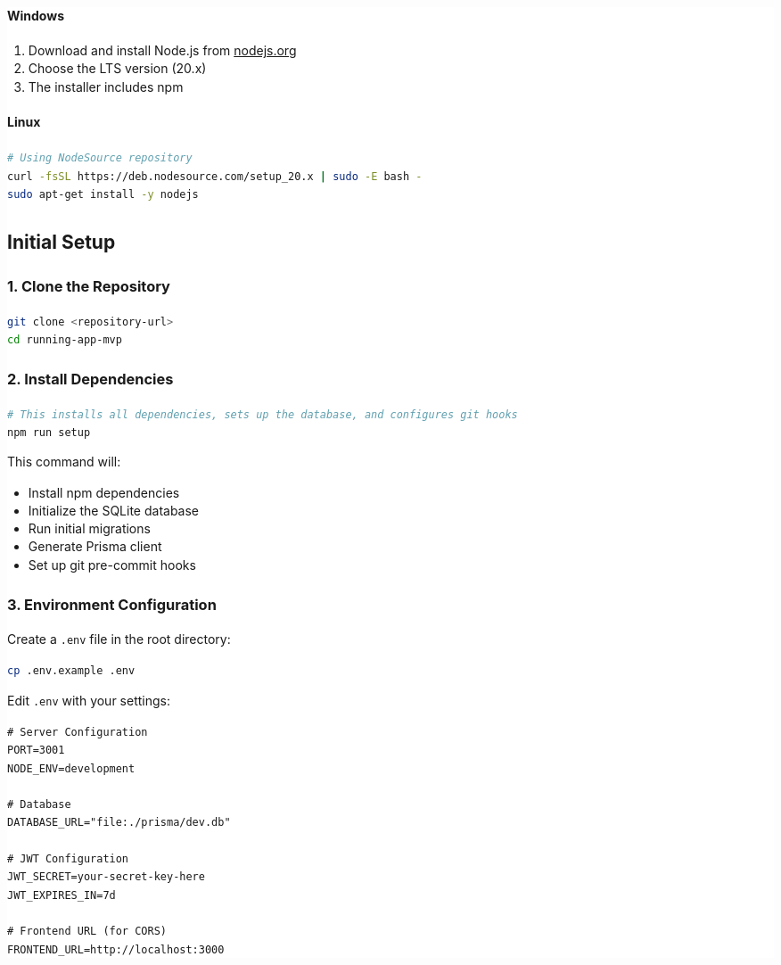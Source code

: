#### Windows
1. Download and install Node.js from [nodejs.org](https://nodejs.org/)
2. Choose the LTS version (20.x)
3. The installer includes npm

#### Linux
```bash
# Using NodeSource repository
curl -fsSL https://deb.nodesource.com/setup_20.x | sudo -E bash -
sudo apt-get install -y nodejs
```

## Initial Setup

### 1. Clone the Repository

```bash
git clone <repository-url>
cd running-app-mvp
```

### 2. Install Dependencies

```bash
# This installs all dependencies, sets up the database, and configures git hooks
npm run setup
```

This command will:
- Install npm dependencies
- Initialize the SQLite database
- Run initial migrations
- Generate Prisma client
- Set up git pre-commit hooks

### 3. Environment Configuration

Create a `.env` file in the root directory:

```bash
cp .env.example .env
```

Edit `.env` with your settings:

```env
# Server Configuration
PORT=3001
NODE_ENV=development

# Database
DATABASE_URL="file:./prisma/dev.db"

# JWT Configuration
JWT_SECRET=your-secret-key-here
JWT_EXPIRES_IN=7d

# Frontend URL (for CORS)
FRONTEND_URL=http://localhost:3000
```
